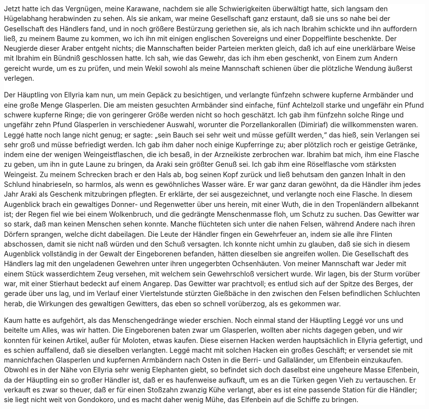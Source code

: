 Jetzt hatte ich das Vergnügen, meine Karawane, nachdem sie alle Schwierigkeiten
überwältigt hatte, sich langsam den Hügelabhang herabwinden zu sehen. Als sie
ankam, war meine Gesellschaft ganz erstaunt, daß sie uns so nahe bei der
Gesellschaft des Händlers fand, und in noch größere Bestürzung geriethen sie,
als ich nach Ibrahim schickte und ihn auffordern ließ, zu meinem Baume zu
kommen, wo ich ihn mit einigen englischen Sovereigns und einer Doppelflinte
beschenkte. Der Neugierde dieser Araber entgeht nichts; die Mannschaften beider
Parteien merkten gleich, daß ich auf eine unerklärbare Weise mit Ibrahim ein
Bündniß geschlossen hatte. Ich sah, wie das Gewehr, das ich ihm eben geschenkt,
von Einem zum Andern gereicht wurde, um es zu prüfen, und mein Wekil sowohl als
meine Mannschaft schienen über die plötzliche Wendung äußerst verlegen.

Der Häuptling von Ellyria kam nun, um mein Gepäck zu besichtigen, und verlangte
fünfzehn schwere kupferne Armbänder und eine große Menge Glasperlen. Die am
meisten gesuchten Armbänder sind einfache, fünf Achtelzoll starke und ungefähr
ein Pfund schwere kupferne Ringe; die von geringerer Größe werden nicht so hoch
geschätzt. Ich gab ihm fünfzehn solche Ringe und ungefähr zehn Pfund Glasperlen
in verschiedener Auswahl, worunter die Porzellankorallen (Dimiriaf) die
willkommensten waren. Leggé hatte noch lange nicht genug; er sagte: „sein Bauch
sei sehr weit und müsse gefüllt werden,“ das hieß, sein Verlangen sei sehr groß
und müsse befriedigt werden. Ich gab ihm daher noch einige Kupferringe zu; aber
plötzlich roch er geistige Getränke, indem eine der wenigen Weingeistflaschen,
die ich besaß, in der Arzneikiste zerbrochen war. Ibrahim bat mich, ihm eine
Flasche zu geben, um ihn in gute Laune zu bringen, da Araki sein größter Genuß
sei. Ich gab ihm eine Röselflasche vom stärksten Weingeist. Zu meinem Schrecken
brach er den Hals ab, bog seinen Kopf zurück und ließ behutsam den ganzen Inhalt
in den Schlund hinabrieseln, so harmlos, als wenn es gewöhnliches Wasser wäre.
Er war ganz daran gewöhnt, da die Händler ihm jedes Jahr Araki als Geschenk
mitzubringen pflegten. Er erklärte, der sei ausgezeichnet, und verlangte noch
eine Flasche. In diesem Augenblick brach ein gewaltiges Donner- und Regenwetter
über uns herein, mit einer Wuth, die in den Tropenländern allbekannt ist; der
Regen fiel wie bei einem Wolkenbruch, und die gedrängte Menschenmasse floh, um
Schutz zu suchen. Das Gewitter war so stark, daß man keinen Menschen sehen
konnte. Manche flüchteten sich unter die nahen Felsen, während Andere nach ihren
Dörfern sprangen, welche dicht dabeilagen. Die Leute der Händler fingen ein
Gewehrfeuer an, indem sie alle ihre Flinten abschossen, damit sie nicht naß
würden und den Schuß versagten. Ich konnte nicht umhin zu glauben, daß sie sich
in diesem Augenblick vollständig in der Gewalt der Eingeborenen befanden, hätten
dieselben sie angreifen wollen. Die Gesellschaft des Händlers lag mit den
ungeladenen Gewehren unter ihren ungegerbten Ochsenhäuten. Von meiner Mannschaft
war Jeder mit einem Stück wasserdichtem Zeug versehen, mit welchem sein
Gewehrschloß versichert wurde. Wir lagen, bis der Sturm vorüber war, mit einer
Stierhaut bedeckt auf einem Angarep. Das Gewitter war prachtvoll; es entlud sich
auf der Spitze des Berges, der gerade über uns lag, und im Verlauf einer
Viertelstunde stürzten Gießbäche in den zwischen den Felsen befindlichen
Schluchten herab, die Wirkungen des gewaltigen Gewitters, das eben so schnell
vorüberzog, als es gekommen war.

Kaum hatte es aufgehört, als das Menschengedränge wieder erschien. Noch einmal
stand der Häuptling Leggé vor uns und beitelte um Alles, was wir hatten. Die
Eingeborenen baten zwar um Glasperlen, wollten aber nichts dagegen geben, und
wir konnten für keinen Artikel, außer für Moloten, etwas kaufen. Diese eisernen
Hacken werden hauptsächlich in Ellyria gefertigt, und es schien auffallend, daß
sie dieselben verlangten. Leggé macht mit solchen Hacken ein großes Geschäft; er
versendet sie mit mannichfachen Glasperlen und kupfernen Armbändern nach Osten
in die Berri- und Gallaländer, um Elfenbein einzukaufen. Obwohl es in der Nähe
von Ellyria sehr wenig Elephanten giebt, so befindet sich doch daselbst eine
ungeheure Masse Elfenbein, da der Häuptling ein so großer Händler ist, daß er es
haufenweise aufkauft, um es an die Türken gegen Vieh zu vertauschen. Er verkauft
es zwar so theuer, daß er für einen Stoßzahn zwanzig Kühe verlangt, aber es ist
eine passende Station für die Händler; sie liegt nicht weit von Gondokoro, und
es macht daher wenig Mühe, das Elfenbein auf die Schiffe zu bringen.
